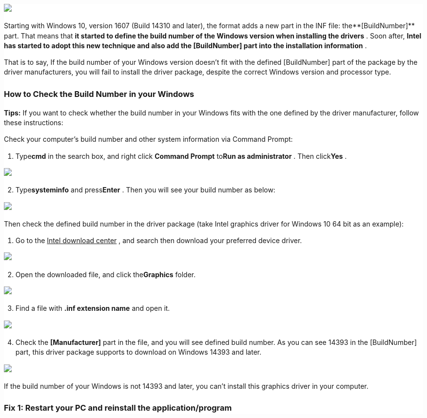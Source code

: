 ![](https://images.drivereasy.com/wp-content/uploads/2017/11/img_5a0bf47b50435.png)

 Starting with Windows 10, version 1607 (Build 14310 and later), the format adds a new part in the INF file: the**\[BuildNumber\]** part. That means that **it started to define the build number of the Windows version when installing the drivers** . Soon after, **Intel has started to adopt this new technique and also add the \[BuildNumber\] part into the installation information** .

 That is to say, If the build number of your Windows version doesn’t fit with the defined \[BuildNumber\] part of the package by the driver manufacturers, you will fail to install the driver package, despite the correct Windows version and processor type.

### **How to Check the Build Number in your Windows**

**Tips:** If you want to check whether the build number in your Windows fits with the one defined by the driver manufacturer, follow these instructions:

 Check your computer’s build number and other system information via Command Prompt:

 1) Type**cmd** in the search box, and right click **Command Prompt** to**Run as administrator** . Then click**Yes** .

![](https://images.drivereasy.com/wp-content/uploads/2017/11/img_5a018c0f66b68.png)

 2) Type**systeminfo** and press**Enter** . Then you will see your build number as below:

![](https://images.drivereasy.com/wp-content/uploads/2017/11/img_5a0c202e7a2f5.png)

 Then check the defined build number in the driver package (take Intel graphics driver for Windows 10 64 bit as an example):

 1) Go to the [Intel download center](https://downloadcenter.intel.com/) , and search then download your preferred device driver.

![](https://images.drivereasy.com/wp-content/uploads/2017/11/img_5a0c21f7f0851.jpg)

 2) Open the downloaded file, and click the**Graphics** folder.

![](https://images.drivereasy.com/wp-content/uploads/2017/11/img_5a0c1a2de4eb3.png)

 3) Find a file with **.inf extension name** and open it.

![](https://images.drivereasy.com/wp-content/uploads/2017/11/img_5a0c1a97204a5.jpg)

 4) Check the **\[Manufacturer\]** part in the file, and you will see defined build number. As you can see 14393 in the \[BuildNumber\] part, this driver package supports to download on Windows 14393 and later.

![](https://images.drivereasy.com/wp-content/uploads/2017/11/img_5a0c1b58eebf9.png)

 If the build number of your Windows is not 14393 and later, you can’t install this graphics driver in your computer.

### Fix 1: Restart your PC and reinstall the application/program
